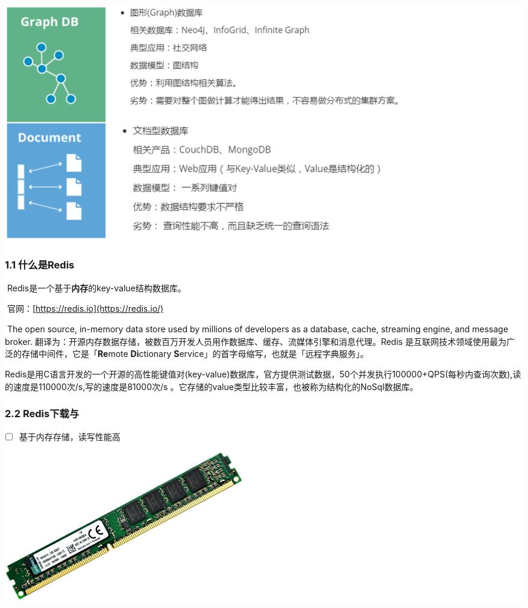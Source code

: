 ​                     <img src="Redis基础课程讲义.assets/1651845002715.png" alt="1651845002715" style="zoom:90%;" />



### 1.1 什么是Redis

​     Redis是一个基于**内存**的key-value结构数据库。

​     官网：[https://redis.io](https://redis.io/)

​    The open source, in-memory data store used by millions of developers as a database, cache, streaming engine, and message broker. 翻译为：开源内存数据存储，被数百万开发人员用作数据库、缓存、流媒体引擎和消息代理。Redis 是互联网技术领域使用最为广泛的存储中间件，它是「**Re**mote **Di**ctionary **S**ervice」的首字母缩写，也就是「远程字典服务」。

Redis是用C语言开发的一个开源的高性能键值对(key-value)数据库，官方提供测试数据，50个并发执行100000+QPS(每秒内查询次数),读的速度是110000次/s,写的速度是81000次/s 。它存储的value类型比较丰富，也被称为结构化的NoSql数据库。



### 2.2 Redis下载与

- [ ] 基于内存存储，读写性能高

![image-20210927090555559](assets/image-20210927090555559.png)
